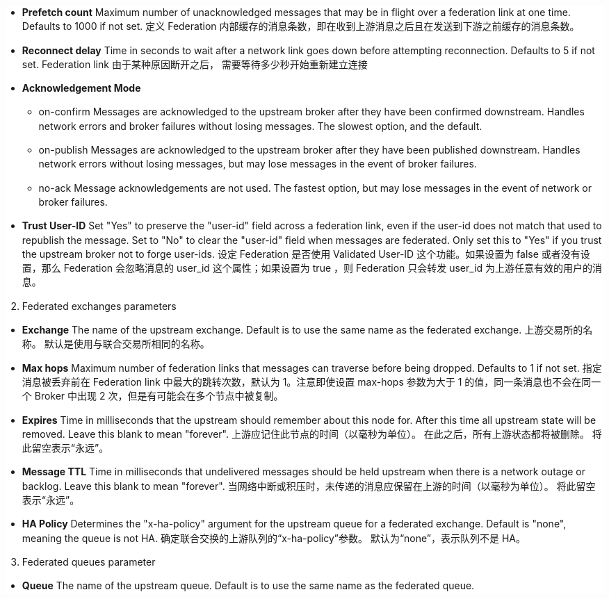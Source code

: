 * **Prefetch count**
Maximum number of unacknowledged messages that may be in flight over a federation link at one time. Defaults to 1000 if not set.  定义 Federation 内部缓存的消息条数，即在收到上游消息之后且在发送到下游之前缓存的消息条数。

* **Reconnect delay**
Time in seconds to wait after a network link goes down before attempting reconnection. Defaults to 5 if not set.  Federation link 由于某种原因断开之后， 需要等待多少秒开始重新建立连接

* **Acknowledgement Mode**

	* on-confirm  Messages are acknowledged to the upstream broker after they have been confirmed downstream. Handles network errors and broker failures without losing messages. The slowest option, and the default.

	* on-publish  Messages are acknowledged to the upstream broker after they have been published downstream. Handles network errors without losing messages, but may lose messages in the event of broker failures.

	* no-ack
Message acknowledgements are not used. The fastest option, but may lose messages in the event of network or broker failures.

* **Trust User-ID**
Set "Yes" to preserve the "user-id" field across a federation link, even if the user-id does not match that used to republish the message. Set to "No" to clear the "user-id" field when messages are federated. Only set this to "Yes" if you trust the upstream broker not to forge user-ids.  设定 Federation 是否使用 Validated User-ID 这个功能。如果设置为 false 或者没有设置，那么 Federation 会忽略消息的 user_id 这个属性；如果设置为 true ，则 Federation 只会转发 user_id 为上游任意有效的用户的消息。


2. Federated exchanges parameters

* **Exchange**
The name of the upstream exchange. Default is to use the same name as the federated exchange.  上游交易所的名称。 默认是使用与联合交易所相同的名称。

* **Max hops**
Maximum number of federation links that messages can traverse before being dropped. Defaults to 1 if not set.  指定消息被丢弃前在 Federation link 中最大的跳转次数，默认为 1。注意即使设置 max-hops 参数为大于 1 的值，同一条消息也不会在同一个 Broker 中出现 2 次，但是有可能会在多个节点中被复制。

* **Expires**
Time in milliseconds that the upstream should remember about this node for. After this time all upstream state will be removed. Leave this blank to mean "forever".  上游应记住此节点的时间（以毫秒为单位）。 在此之后，所有上游状态都将被删除。 将此留空表示“永远”。

* **Message TTL**
Time in milliseconds that undelivered messages should be held upstream when there is a network outage or backlog. Leave this blank to mean "forever".  当网络中断或积压时，未传递的消息应保留在上游的时间（以毫秒为单位）。 将此留空表示“永远”。

* **HA Policy**
Determines the "x-ha-policy" argument for the upstream queue for a federated exchange. Default is "none", meaning the queue is not HA.  确定联合交换的上游队列的“x-ha-policy”参数。 默认为“none”，表示队列不是 HA。

3. Federated queues parameter

* **Queue**
The name of the upstream queue. Default is to use the same name as the federated queue.
